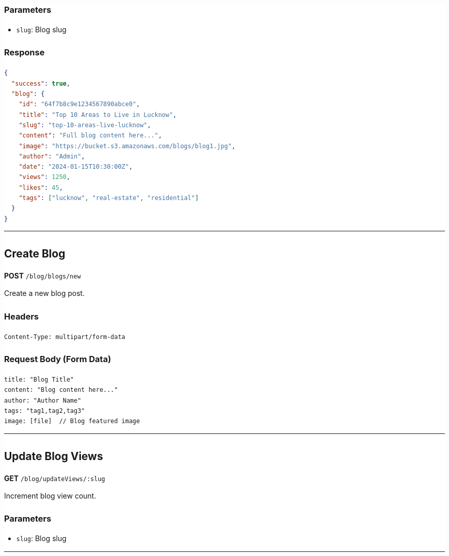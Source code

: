 ### Parameters
- `slug`: Blog slug

### Response
```json
{
  "success": true,
  "blog": {
    "id": "64f7b8c9e1234567890abce0",
    "title": "Top 10 Areas to Live in Lucknow",
    "slug": "top-10-areas-live-lucknow",
    "content": "Full blog content here...",
    "image": "https://bucket.s3.amazonaws.com/blogs/blog1.jpg",
    "author": "Admin",
    "date": "2024-01-15T10:30:00Z",
    "views": 1250,
    "likes": 45,
    "tags": ["lucknow", "real-estate", "residential"]
  }
}
```

---

## Create Blog
**POST** `/blog/blogs/new`

Create a new blog post.

### Headers
```
Content-Type: multipart/form-data
```

### Request Body (Form Data)
```
title: "Blog Title"
content: "Blog content here..."
author: "Author Name"
tags: "tag1,tag2,tag3"
image: [file]  // Blog featured image
```

---

## Update Blog Views
**GET** `/blog/updateViews/:slug`

Increment blog view count.

### Parameters
- `slug`: Blog slug

---